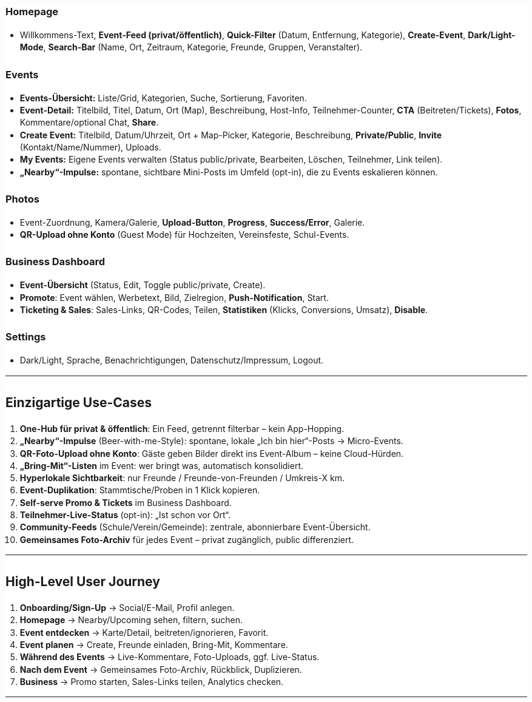 ### Homepage
- Willkommens-Text, **Event-Feed (privat/öffentlich)**, **Quick-Filter** (Datum, Entfernung, Kategorie), **Create-Event**, **Dark/Light-Mode**, **Search-Bar** (Name, Ort, Zeitraum, Kategorie, Freunde, Gruppen, Veranstalter).

### Events
- **Events-Übersicht:** Liste/Grid, Kategorien, Suche, Sortierung, Favoriten.  
- **Event-Detail:** Titelbild, Titel, Datum, Ort (Map), Beschreibung, Host-Info, Teilnehmer-Counter, **CTA** (Beitreten/Tickets), **Fotos**, Kommentare/optional Chat, **Share**.  
- **Create Event:** Titelbild, Datum/Uhrzeit, Ort + Map-Picker, Kategorie, Beschreibung, **Private/Public**, **Invite** (Kontakt/Name/Nummer), Uploads.  
- **My Events:** Eigene Events verwalten (Status public/private, Bearbeiten, Löschen, Teilnehmer, Link teilen).  
- **„Nearby“-Impulse:** spontane, sichtbare Mini-Posts im Umfeld (opt-in), die zu Events eskalieren können.

### Photos
- Event-Zuordnung, Kamera/Galerie, **Upload-Button**, **Progress**, **Success/Error**, Galerie.  
- **QR-Upload ohne Konto** (Guest Mode) für Hochzeiten, Vereinsfeste, Schul-Events.

### Business Dashboard
- **Event-Übersicht** (Status, Edit, Toggle public/private, Create).  
- **Promote**: Event wählen, Werbetext, Bild, Zielregion, **Push-Notification**, Start.  
- **Ticketing & Sales**: Sales-Links, QR-Codes, Teilen, **Statistiken** (Klicks, Conversions, Umsatz), **Disable**.

### Settings
- Dark/Light, Sprache, Benachrichtigungen, Datenschutz/Impressum, Logout.

---

## Einzigartige Use-Cases
1. **One-Hub für privat & öffentlich**: Ein Feed, getrennt filterbar – kein App-Hopping.  
2. **„Nearby“-Impulse** (Beer-with-me-Style): spontane, lokale „Ich bin hier“-Posts → Micro-Events.  
3. **QR-Foto-Upload ohne Konto**: Gäste geben Bilder direkt ins Event-Album – keine Cloud-Hürden.  
4. **„Bring-Mit“-Listen** im Event: wer bringt was, automatisch konsolidiert.  
5. **Hyperlokale Sichtbarkeit**: nur Freunde / Freunde-von-Freunden / Umkreis-X km.  
6. **Event-Duplikation**: Stammtische/Proben in 1 Klick kopieren.  
7. **Self-serve Promo & Tickets** im Business Dashboard.  
8. **Teilnehmer-Live-Status** (opt-in): „Ist schon vor Ort“.  
9. **Community-Feeds** (Schule/Verein/Gemeinde): zentrale, abonnierbare Event-Übersicht.  
10. **Gemeinsames Foto-Archiv** für jedes Event – privat zugänglich, public differenziert.

---

## High-Level User Journey
1) **Onboarding/Sign-Up** → Social/E-Mail, Profil anlegen.  
2) **Homepage** → Nearby/Upcoming sehen, filtern, suchen.  
3) **Event entdecken** → Karte/Detail, beitreten/ignorieren, Favorit.  
4) **Event planen** → Create, Freunde einladen, Bring-Mit, Kommentare.  
5) **Während des Events** → Live-Kommentare, Foto-Uploads, ggf. Live-Status.  
6) **Nach dem Event** → Gemeinsames Foto-Archiv, Rückblick, Duplizieren.  
7) **Business** → Promo starten, Sales-Links teilen, Analytics checken.

---